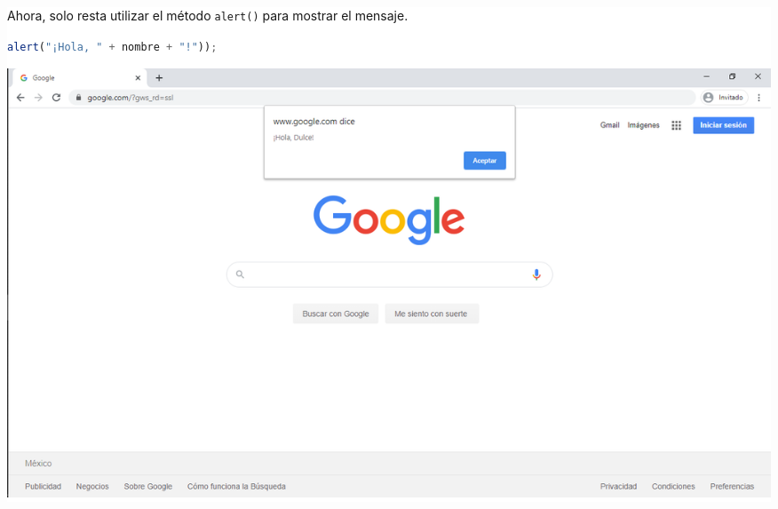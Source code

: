 Ahora, solo resta utilizar el método `alert()` para mostrar el mensaje.

```javascript
alert("¡Hola, " + nombre + "!"));
```

<p align="center">
    <img src="./img/js/ejemploOperandos2.png">
</p>
